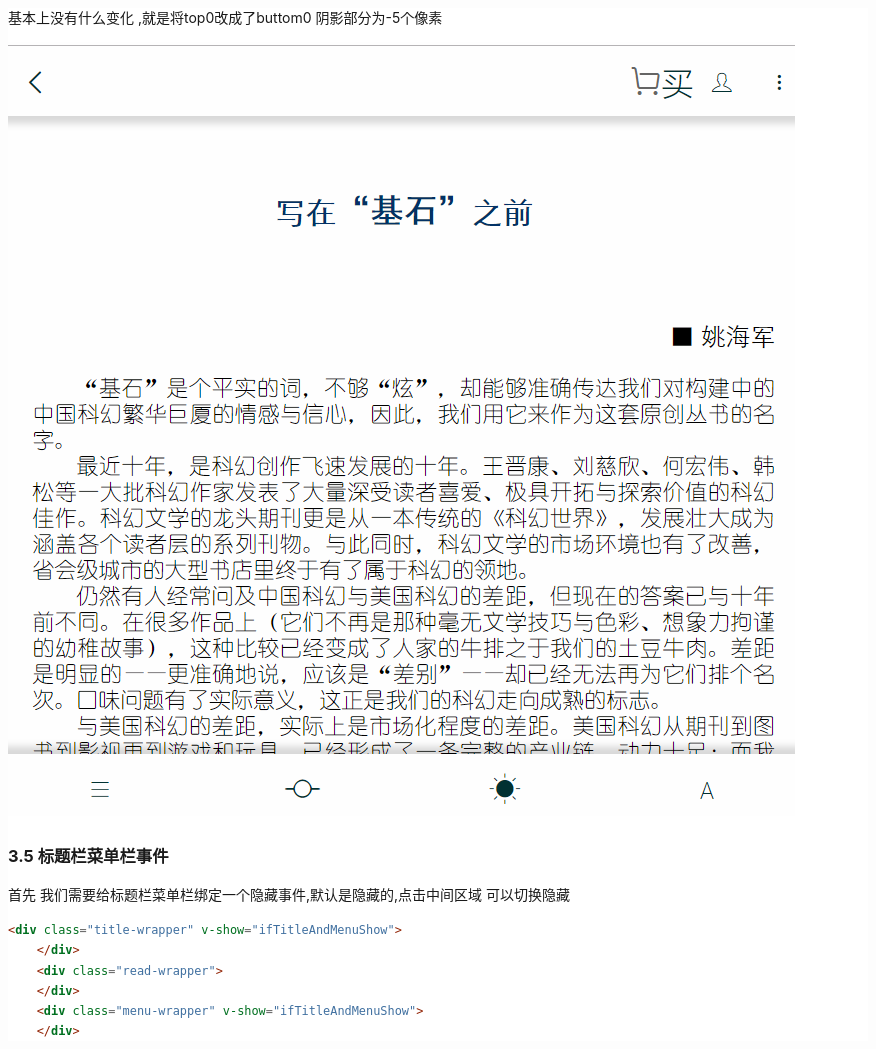 
基本上没有什么变化 ,就是将top0改成了buttom0 阴影部分为-5个像素

![微信截图_20190721103431](使用Vue写一个微信读书APP!.assets/微信截图_20190721103431.png)



### 3.5 标题栏菜单栏事件

首先 我们需要给标题栏菜单栏绑定一个隐藏事件,默认是隐藏的,点击中间区域 可以切换隐藏

```html
<div class="title-wrapper" v-show="ifTitleAndMenuShow">
    </div>
    <div class="read-wrapper">
    </div>
    <div class="menu-wrapper" v-show="ifTitleAndMenuShow">
    </div>
```
